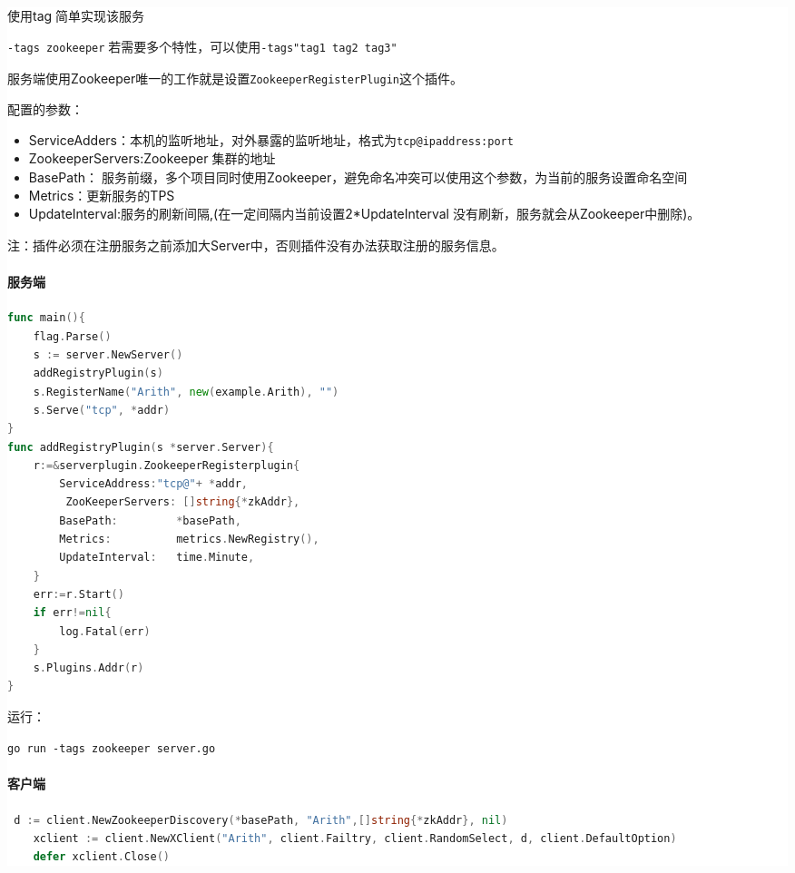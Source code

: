 使用tag 简单实现该服务

`-tags zookeeper` 若需要多个特性，可以使用`-tags"tag1 tag2 tag3"`

服务端使用Zookeeper唯一的工作就是设置`ZookeeperRegisterPlugin`这个插件。

配置的参数：

- ServiceAdders：本机的监听地址，对外暴露的监听地址，格式为`tcp@ipaddress:port`
- ZookeeperServers:Zookeeper 集群的地址
- BasePath： 服务前缀，多个项目同时使用Zookeeper，避免命名冲突可以使用这个参数，为当前的服务设置命名空间
- Metrics：更新服务的TPS
- UpdateInterval:服务的刷新间隔,(在一定间隔内当前设置2*UpdateInterval 没有刷新，服务就会从Zookeeper中删除)。

注：插件必须在注册服务之前添加大Server中，否则插件没有办法获取注册的服务信息。

#### 服务端

```go
func main(){
    flag.Parse()
    s := server.NewServer()
    addRegistryPlugin(s)
    s.RegisterName("Arith", new(example.Arith), "")
    s.Serve("tcp", *addr)
}
func addRegistryPlugin(s *server.Server){
    r:=&serverplugin.ZookeeperRegisterplugin{
        ServiceAddress:"tcp@"+ *addr,
         ZooKeeperServers: []string{*zkAddr},
        BasePath:         *basePath,
        Metrics:          metrics.NewRegistry(),
        UpdateInterval:   time.Minute,
    }
    err:=r.Start()
    if err!=nil{
        log.Fatal(err)
    }
    s.Plugins.Addr(r)
}
```

运行：

```
go run -tags zookeeper server.go
```

#### 客户端

```go
 d := client.NewZookeeperDiscovery(*basePath, "Arith",[]string{*zkAddr}, nil)
    xclient := client.NewXClient("Arith", client.Failtry, client.RandomSelect, d, client.DefaultOption)
    defer xclient.Close()
```
